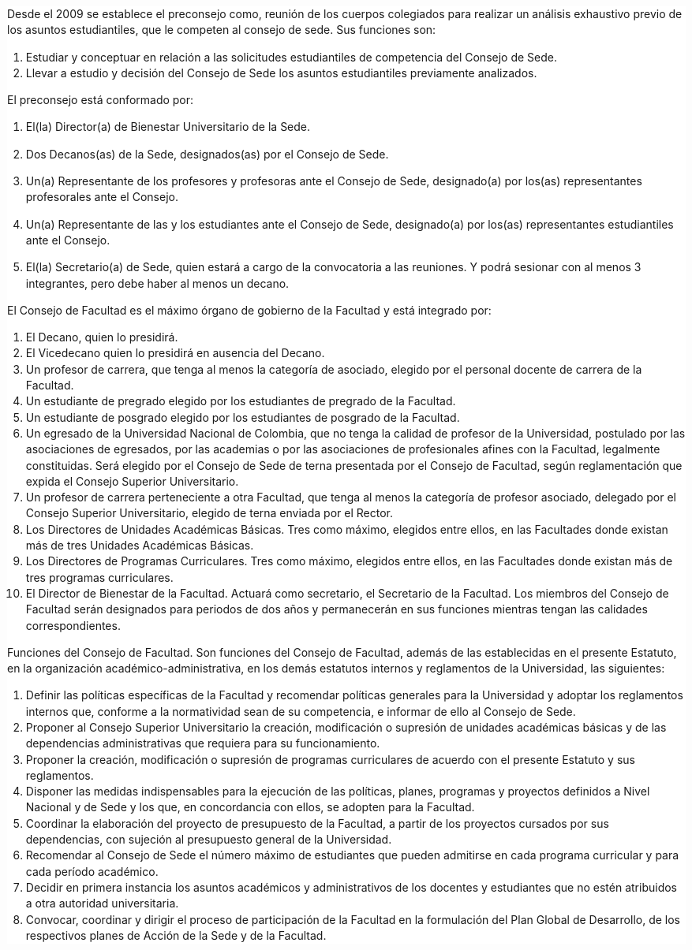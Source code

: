 Desde el 2009 se establece el preconsejo como, reunión de los cuerpos colegiados para realizar un análisis exhaustivo previo de los asuntos estudiantiles, que le competen al consejo de sede. Sus funciones son:

1. Estudiar y conceptuar en relación a las solicitudes estudiantiles de competencia del Consejo de Sede.
2. Llevar a estudio y decisión del Consejo de Sede los asuntos estudiantiles previamente analizados.

El preconsejo está conformado por:

1. El(la) Director(a) de Bienestar Universitario de la Sede.

2. Dos Decanos(as) de la Sede, designados(as) por el Consejo de Sede.

3. Un(a) Representante de los profesores y profesoras ante el Consejo de Sede, designado(a) por los(as) representantes profesorales ante el Consejo.

4. Un(a) Representante de las y los estudiantes ante el Consejo de Sede, designado(a) por los(as) representantes estudiantiles ante el Consejo.

5. El(la) Secretario(a) de Sede, quien estará a cargo de la convocatoria a las reuniones.
Y podrá sesionar con al menos 3 integrantes, pero debe haber al menos un decano.

El Consejo de Facultad es el máximo órgano de gobierno de la Facultad y está integrado por: 
1. El Decano, quien lo presidirá. 
2. El Vicedecano quien lo presidirá en ausencia del Decano. 
3. Un profesor de carrera, que tenga al menos la categoría de asociado, elegido por el personal docente de carrera de la Facultad. 
4. Un estudiante de pregrado elegido por los estudiantes de pregrado de la Facultad. 
5. Un estudiante de posgrado elegido por los estudiantes de posgrado de la Facultad. 
6. Un egresado de la Universidad Nacional de Colombia, que no tenga la calidad de profesor de la Universidad, postulado por las asociaciones de egresados, por las academias o por las asociaciones de profesionales afines con la Facultad, legalmente constituidas. Será elegido por el Consejo de Sede de terna presentada por el Consejo de Facultad, según reglamentación que expida el Consejo Superior Universitario. 
7. Un profesor de carrera perteneciente a otra Facultad, que tenga al menos la categoría de profesor asociado, delegado por el Consejo Superior Universitario, elegido de terna enviada por el Rector. 
8. Los Directores de Unidades Académicas Básicas. Tres como máximo, elegidos entre ellos, en las Facultades donde existan más de tres Unidades Académicas Básicas. 
9. Los Directores de Programas Curriculares. Tres como máximo, elegidos entre ellos, en las Facultades donde existan más de tres programas curriculares. 
10. El Director de Bienestar de la Facultad.
Actuará como secretario, el Secretario de la Facultad. Los miembros del Consejo de Facultad serán designados para periodos de dos años y permanecerán en sus funciones mientras tengan las calidades correspondientes. 

Funciones del Consejo de Facultad. Son funciones del Consejo de Facultad, además de las establecidas en el presente Estatuto, en la organización académico-administrativa, en los demás estatutos internos y reglamentos de la Universidad, las siguientes:
1. Definir las políticas específicas de la Facultad y recomendar políticas generales para la Universidad y adoptar los reglamentos internos que, conforme a la normatividad sean de su competencia, e informar de ello al Consejo de Sede. 
2. Proponer al Consejo Superior Universitario la creación, modificación o supresión de unidades académicas básicas y de las dependencias administrativas que requiera para su funcionamiento. 
3. Proponer la creación, modificación o supresión de programas curriculares de acuerdo con el presente Estatuto y sus reglamentos. 
4. Disponer las medidas indispensables para la ejecución de las políticas, planes, programas y proyectos definidos a Nivel Nacional y de Sede y los que, en concordancia con ellos, se adopten para la Facultad. 
5. Coordinar la elaboración del proyecto de presupuesto de la Facultad, a partir de los proyectos cursados por sus dependencias, con sujeción al presupuesto general de la Universidad. 
6. Recomendar al Consejo de Sede el número máximo de estudiantes que pueden admitirse en cada programa curricular y para cada período académico. 
7. Decidir en primera instancia los asuntos académicos y administrativos de los docentes y estudiantes que no estén atribuidos a otra autoridad universitaria. 
8. Convocar, coordinar y dirigir el proceso de participación de la Facultad en la formulación del Plan Global de Desarrollo, de los respectivos planes de Acción de la Sede y de la Facultad. 